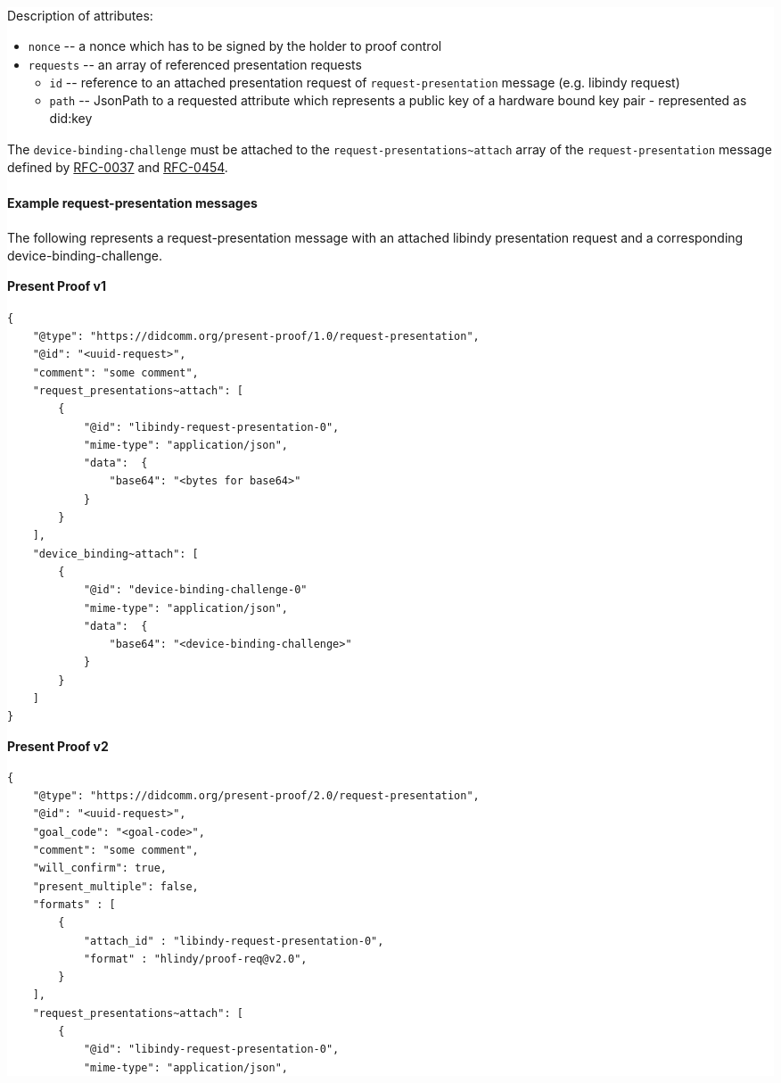 Description of attributes:

- `nonce` -- a nonce which has to be signed by the holder to proof control
- `requests` -- an array of referenced presentation requests
    - `id` -- reference to an attached presentation request of `request-presentation` message (e.g. libindy request) 
    - `path` -- JsonPath to a requested attribute which represents a public key of a hardware bound key pair - represented as did:key


The `device-binding-challenge` must be attached to the `request-presentations~attach` array of the `request-presentation` message defined by [RFC-0037](https://github.com/hyperledger/aries-rfcs/blob/main/features/0037-present-proof/README.md#request-presentation) and [RFC-0454](https://github.com/hyperledger/aries-rfcs/tree/main/features/0454-present-proof-v2#request-presentation).

#### Example request-presentation messages

The following represents a request-presentation message with an attached libindy presentation request and a corresponding device-binding-challenge.

**Present Proof v1**
```json=
{
    "@type": "https://didcomm.org/present-proof/1.0/request-presentation",
    "@id": "<uuid-request>",
    "comment": "some comment",
    "request_presentations~attach": [
        {
            "@id": "libindy-request-presentation-0",
            "mime-type": "application/json",
            "data":  {
                "base64": "<bytes for base64>"
            }
        }
    ],
    "device_binding~attach": [
        {
            "@id": "device-binding-challenge-0"
            "mime-type": "application/json",
            "data":  {
                "base64": "<device-binding-challenge>"
            }
        }
    ]
}
```

**Present Proof v2**

```json=
{
    "@type": "https://didcomm.org/present-proof/2.0/request-presentation",
    "@id": "<uuid-request>",
    "goal_code": "<goal-code>",
    "comment": "some comment",
    "will_confirm": true,
    "present_multiple": false,
    "formats" : [
        {
            "attach_id" : "libindy-request-presentation-0",
            "format" : "hlindy/proof-req@v2.0",
        }
    ],
    "request_presentations~attach": [
        {
            "@id": "libindy-request-presentation-0",
            "mime-type": "application/json",
```